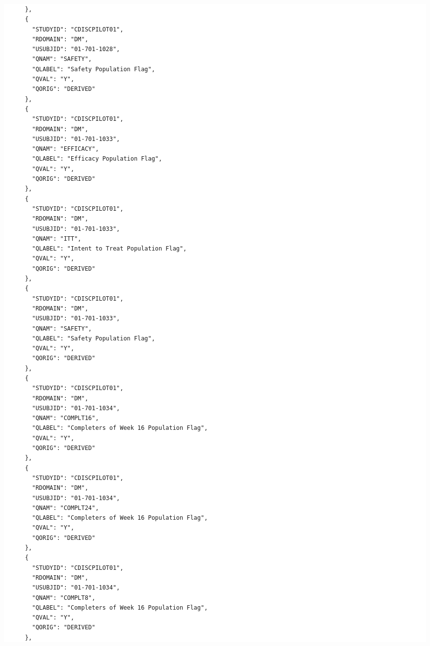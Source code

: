           },
          {
            "STUDYID": "CDISCPILOT01",
            "RDOMAIN": "DM",
            "USUBJID": "01-701-1028",
            "QNAM": "SAFETY",
            "QLABEL": "Safety Population Flag",
            "QVAL": "Y",
            "QORIG": "DERIVED"
          },
          {
            "STUDYID": "CDISCPILOT01",
            "RDOMAIN": "DM",
            "USUBJID": "01-701-1033",
            "QNAM": "EFFICACY",
            "QLABEL": "Efficacy Population Flag",
            "QVAL": "Y",
            "QORIG": "DERIVED"
          },
          {
            "STUDYID": "CDISCPILOT01",
            "RDOMAIN": "DM",
            "USUBJID": "01-701-1033",
            "QNAM": "ITT",
            "QLABEL": "Intent to Treat Population Flag",
            "QVAL": "Y",
            "QORIG": "DERIVED"
          },
          {
            "STUDYID": "CDISCPILOT01",
            "RDOMAIN": "DM",
            "USUBJID": "01-701-1033",
            "QNAM": "SAFETY",
            "QLABEL": "Safety Population Flag",
            "QVAL": "Y",
            "QORIG": "DERIVED"
          },
          {
            "STUDYID": "CDISCPILOT01",
            "RDOMAIN": "DM",
            "USUBJID": "01-701-1034",
            "QNAM": "COMPLT16",
            "QLABEL": "Completers of Week 16 Population Flag",
            "QVAL": "Y",
            "QORIG": "DERIVED"
          },
          {
            "STUDYID": "CDISCPILOT01",
            "RDOMAIN": "DM",
            "USUBJID": "01-701-1034",
            "QNAM": "COMPLT24",
            "QLABEL": "Completers of Week 16 Population Flag",
            "QVAL": "Y",
            "QORIG": "DERIVED"
          },
          {
            "STUDYID": "CDISCPILOT01",
            "RDOMAIN": "DM",
            "USUBJID": "01-701-1034",
            "QNAM": "COMPLT8",
            "QLABEL": "Completers of Week 16 Population Flag",
            "QVAL": "Y",
            "QORIG": "DERIVED"
          },